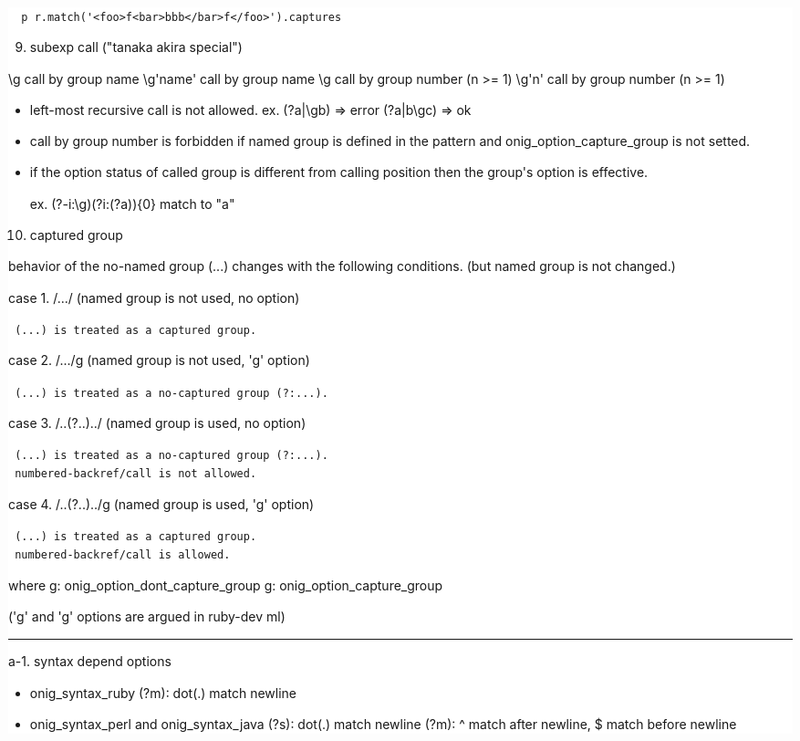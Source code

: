       p r.match('<foo>f<bar>bbb</bar>f</foo>').captures



9. subexp call ("tanaka akira special")

  \g<name>    call by group name
  \g'name'    call by group name
  \g<n>       call by group number (n >= 1)
  \g'n'       call by group number (n >= 1)

  * left-most recursive call is not allowed.
     ex. (?<name>a|\g<name>b)   => error
         (?<name>a|b\g<name>c)  => ok

  * call by group number is forbidden if named group is defined in the pattern
    and onig_option_capture_group is not setted.

  * if the option status of called group is different from calling position
    then the group's option is effective.

    ex. (?-i:\g<name>)(?i:(?<name>a)){0}  match to "a"


10. captured group

  behavior of the no-named group (...) changes with the following conditions.
  (but named group is not changed.)

  case 1. /.../     (named group is not used, no option)

     (...) is treated as a captured group.

  case 2. /.../g    (named group is not used, 'g' option)

     (...) is treated as a no-captured group (?:...).

  case 3. /..(?<name>..)../   (named group is used, no option)

     (...) is treated as a no-captured group (?:...).
     numbered-backref/call is not allowed.

  case 4. /..(?<name>..)../g  (named group is used, 'g' option)

     (...) is treated as a captured group.
     numbered-backref/call is allowed.

  where
    g: onig_option_dont_capture_group
    g: onig_option_capture_group

  ('g' and 'g' options are argued in ruby-dev ml)



-----------------------------
a-1. syntax depend options

   + onig_syntax_ruby
     (?m): dot(.) match newline

   + onig_syntax_perl and onig_syntax_java
     (?s): dot(.) match newline
     (?m): ^ match after newline, $ match before newline

